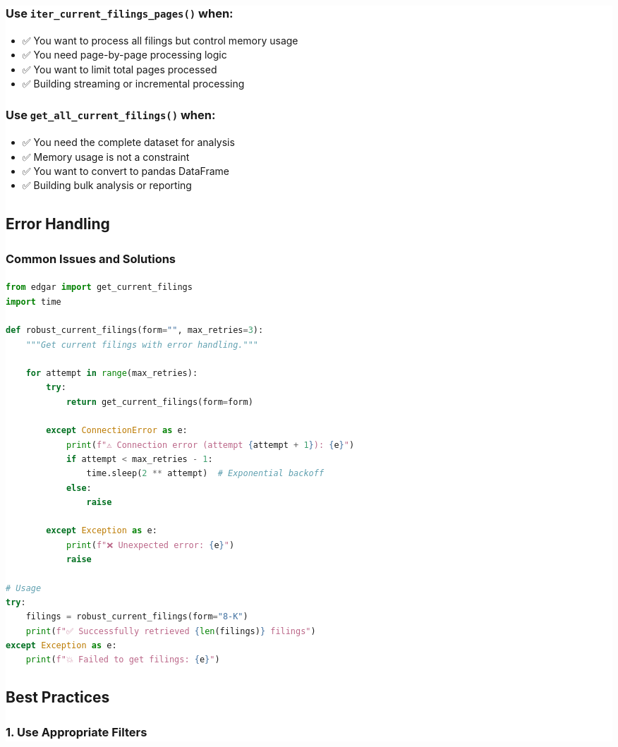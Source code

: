 ### Use `iter_current_filings_pages()` when:
- ✅ You want to process all filings but control memory usage
- ✅ You need page-by-page processing logic
- ✅ You want to limit total pages processed
- ✅ Building streaming or incremental processing

### Use `get_all_current_filings()` when:
- ✅ You need the complete dataset for analysis
- ✅ Memory usage is not a constraint
- ✅ You want to convert to pandas DataFrame
- ✅ Building bulk analysis or reporting

## Error Handling

### Common Issues and Solutions

```python
from edgar import get_current_filings
import time

def robust_current_filings(form="", max_retries=3):
    """Get current filings with error handling."""
    
    for attempt in range(max_retries):
        try:
            return get_current_filings(form=form)
            
        except ConnectionError as e:
            print(f"⚠️ Connection error (attempt {attempt + 1}): {e}")
            if attempt < max_retries - 1:
                time.sleep(2 ** attempt)  # Exponential backoff
            else:
                raise
                
        except Exception as e:
            print(f"❌ Unexpected error: {e}")
            raise

# Usage
try:
    filings = robust_current_filings(form="8-K")
    print(f"✅ Successfully retrieved {len(filings)} filings")
except Exception as e:
    print(f"💥 Failed to get filings: {e}")
```

## Best Practices

### 1. Use Appropriate Filters
